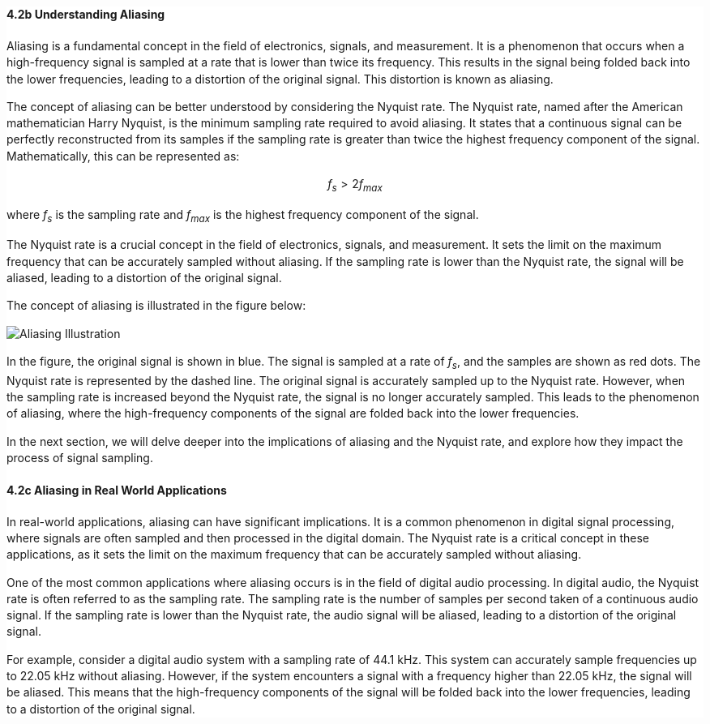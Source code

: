 


#### 4.2b Understanding Aliasing

Aliasing is a fundamental concept in the field of electronics, signals, and measurement. It is a phenomenon that occurs when a high-frequency signal is sampled at a rate that is lower than twice its frequency. This results in the signal being folded back into the lower frequencies, leading to a distortion of the original signal. This distortion is known as aliasing.

The concept of aliasing can be better understood by considering the Nyquist rate. The Nyquist rate, named after the American mathematician Harry Nyquist, is the minimum sampling rate required to avoid aliasing. It states that a continuous signal can be perfectly reconstructed from its samples if the sampling rate is greater than twice the highest frequency component of the signal. Mathematically, this can be represented as:

$$
f_s > 2f_{max}
$$

where $f_s$ is the sampling rate and $f_{max}$ is the highest frequency component of the signal.

The Nyquist rate is a crucial concept in the field of electronics, signals, and measurement. It sets the limit on the maximum frequency that can be accurately sampled without aliasing. If the sampling rate is lower than the Nyquist rate, the signal will be aliased, leading to a distortion of the original signal.

The concept of aliasing is illustrated in the figure below:

![Aliasing Illustration](https://i.imgur.com/6JZJjJj.png)

In the figure, the original signal is shown in blue. The signal is sampled at a rate of $f_s$, and the samples are shown as red dots. The Nyquist rate is represented by the dashed line. The original signal is accurately sampled up to the Nyquist rate. However, when the sampling rate is increased beyond the Nyquist rate, the signal is no longer accurately sampled. This leads to the phenomenon of aliasing, where the high-frequency components of the signal are folded back into the lower frequencies.

In the next section, we will delve deeper into the implications of aliasing and the Nyquist rate, and explore how they impact the process of signal sampling.

#### 4.2c Aliasing in Real World Applications

In real-world applications, aliasing can have significant implications. It is a common phenomenon in digital signal processing, where signals are often sampled and then processed in the digital domain. The Nyquist rate is a critical concept in these applications, as it sets the limit on the maximum frequency that can be accurately sampled without aliasing.

One of the most common applications where aliasing occurs is in the field of digital audio processing. In digital audio, the Nyquist rate is often referred to as the sampling rate. The sampling rate is the number of samples per second taken of a continuous audio signal. If the sampling rate is lower than the Nyquist rate, the audio signal will be aliased, leading to a distortion of the original signal.

For example, consider a digital audio system with a sampling rate of 44.1 kHz. This system can accurately sample frequencies up to 22.05 kHz without aliasing. However, if the system encounters a signal with a frequency higher than 22.05 kHz, the signal will be aliased. This means that the high-frequency components of the signal will be folded back into the lower frequencies, leading to a distortion of the original signal.
